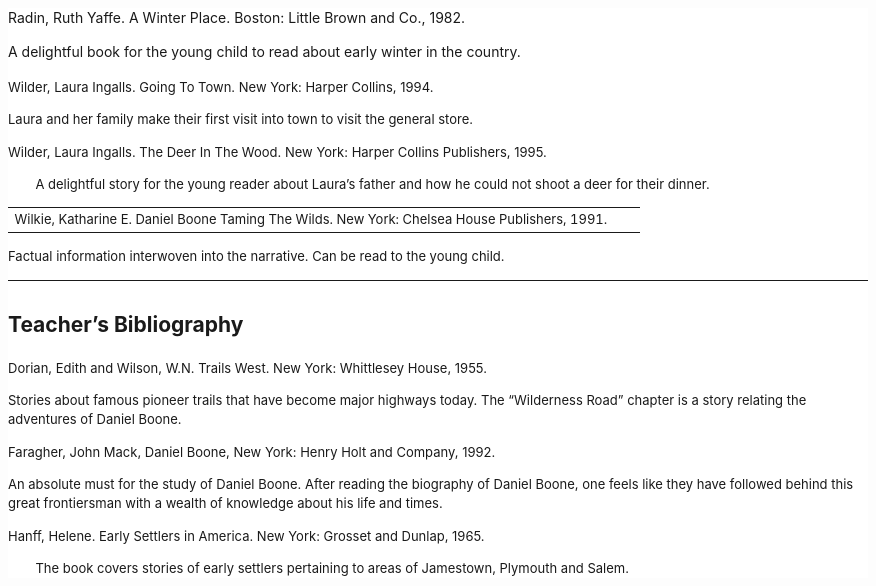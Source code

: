 Radin, Ruth Yaffe.  A Winter Place.  Boston:  Little Brown and Co., 1982.
<p>
A delightful book for the young child to read about early winter in the country.
</p>
</font>
<font size="-1">
Wilder, Laura Ingalls.  Going To Town.  New York:  Harper Collins, 1994.
<p>
Laura and her family make their first visit into town to visit the general store.
</p>
</font>
<font size="-1">
Wilder, Laura Ingalls.  The Deer In The Wood.  New York:  Harper Collins Publishers, 1995.
<p>
<font color="#ffffff" style="visibility:hidden;">
____
</font>
A delightful story for the young reader about Laura’s father and how he could not shoot a deer for their dinner.
</p>
</font>
<font size="-1">
<table border="0">
<tr>
<td>
Wilkie, Katharine E.  Daniel Boone Taming The Wilds.  New York:  Chelsea House Publishers, 1991.
</td>
<td>
</td>
<td>
</td>
</tr>
</table>
Factual information interwoven into the narrative.  Can be read to the young child.
</font>
<hr/>
<h2>
Teacher’s Bibliography
</h2>
<font size="-1">
Dorian, Edith and Wilson, W.N. Trails West. New York:  Whittlesey House, 1955.
<p>
Stories about famous pioneer trails that have become major highways today.  The “Wilderness Road” chapter is a story relating the adventures of Daniel Boone.
</p>
</font>
<font size="-1">
Faragher, John Mack, Daniel Boone, New York:  Henry Holt and Company, 1992.
<p>
An absolute must for the study of Daniel Boone.  After reading the biography of Daniel Boone, one feels like they have followed behind this great frontiersman with a wealth of knowledge about his life and times.
</p>
</font>
<font size="-1">
Hanff, Helene.  Early Settlers in America.  New York:  Grosset and Dunlap, 1965.
<p>
<font color="#ffffff" style="visibility:hidden;">
____
</font>
The book covers stories of early settlers pertaining to areas of Jamestown, Plymouth and Salem.
</p>
</font>